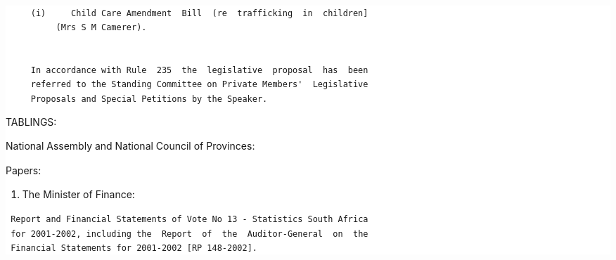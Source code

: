          (i)     Child Care Amendment  Bill  (re  trafficking  in  children]
              (Mrs S M Camerer).


         In accordance with Rule  235  the  legislative  proposal  has  been
         referred to the Standing Committee on Private Members'  Legislative
         Proposals and Special Petitions by the Speaker.

TABLINGS:

National Assembly and National Council of Provinces:

Papers:

1.    The Minister of Finance:


     Report and Financial Statements of Vote No 13 - Statistics South Africa
     for 2001-2002, including the  Report  of  the  Auditor-General  on  the
     Financial Statements for 2001-2002 [RP 148-2002].


